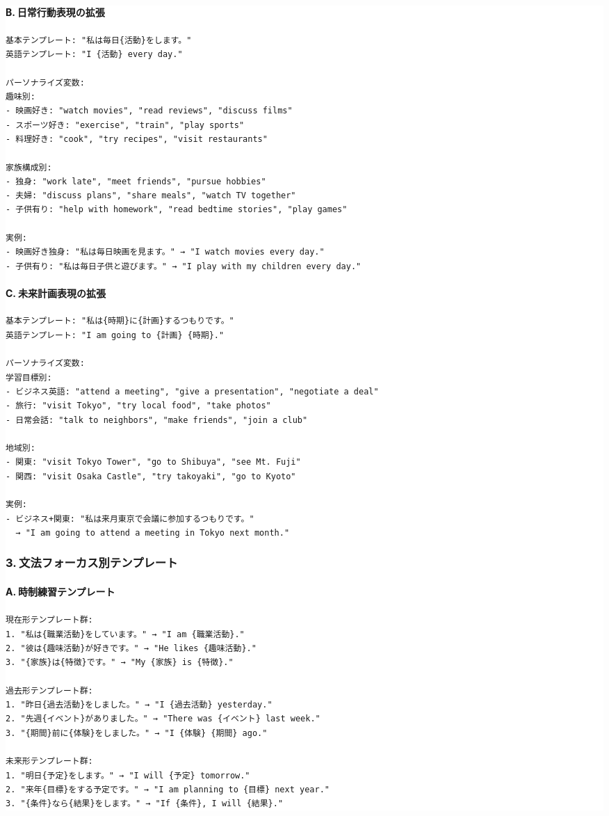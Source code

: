 #### B. 日常行動表現の拡張
```
基本テンプレート: "私は毎日{活動}をします。"
英語テンプレート: "I {活動} every day."

パーソナライズ変数:
趣味別:
- 映画好き: "watch movies", "read reviews", "discuss films"
- スポーツ好き: "exercise", "train", "play sports"
- 料理好き: "cook", "try recipes", "visit restaurants"

家族構成別:
- 独身: "work late", "meet friends", "pursue hobbies"
- 夫婦: "discuss plans", "share meals", "watch TV together"
- 子供有り: "help with homework", "read bedtime stories", "play games"

実例:
- 映画好き独身: "私は毎日映画を見ます。" → "I watch movies every day."
- 子供有り: "私は毎日子供と遊びます。" → "I play with my children every day."
```

#### C. 未来計画表現の拡張
```
基本テンプレート: "私は{時期}に{計画}するつもりです。"
英語テンプレート: "I am going to {計画} {時期}."

パーソナライズ変数:
学習目標別:
- ビジネス英語: "attend a meeting", "give a presentation", "negotiate a deal"
- 旅行: "visit Tokyo", "try local food", "take photos"
- 日常会話: "talk to neighbors", "make friends", "join a club"

地域別:
- 関東: "visit Tokyo Tower", "go to Shibuya", "see Mt. Fuji"
- 関西: "visit Osaka Castle", "try takoyaki", "go to Kyoto"

実例:
- ビジネス+関東: "私は来月東京で会議に参加するつもりです。" 
  → "I am going to attend a meeting in Tokyo next month."
```

### 3. 文法フォーカス別テンプレート

#### A. 時制練習テンプレート
```
現在形テンプレート群:
1. "私は{職業活動}をしています。" → "I am {職業活動}."
2. "彼は{趣味活動}が好きです。" → "He likes {趣味活動}."
3. "{家族}は{特徴}です。" → "My {家族} is {特徴}."

過去形テンプレート群:
1. "昨日{過去活動}をしました。" → "I {過去活動} yesterday."
2. "先週{イベント}がありました。" → "There was {イベント} last week."
3. "{期間}前に{体験}をしました。" → "I {体験} {期間} ago."

未来形テンプレート群:
1. "明日{予定}をします。" → "I will {予定} tomorrow."
2. "来年{目標}をする予定です。" → "I am planning to {目標} next year."
3. "{条件}なら{結果}をします。" → "If {条件}, I will {結果}."
```

